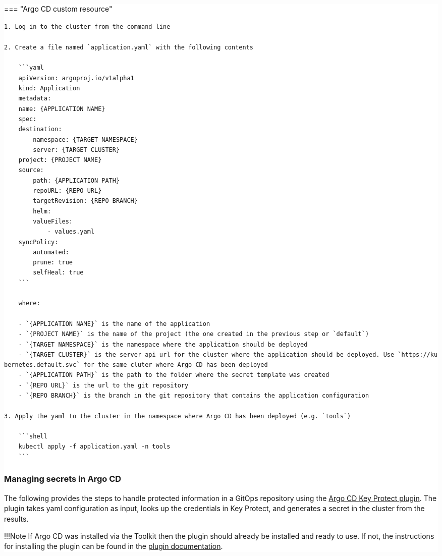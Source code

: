 === "Argo CD custom resource"

    1. Log in to the cluster from the command line

    2. Create a file named `application.yaml` with the following contents

        ```yaml
        apiVersion: argoproj.io/v1alpha1
        kind: Application
        metadata:
        name: {APPLICATION NAME}
        spec:
        destination:
            namespace: {TARGET NAMESPACE}
            server: {TARGET CLUSTER}
        project: {PROJECT NAME}
        source:
            path: {APPLICATION PATH}
            repoURL: {REPO URL}
            targetRevision: {REPO BRANCH}
            helm:
            valueFiles:
                - values.yaml
        syncPolicy:
            automated:
            prune: true
            selfHeal: true
        ```

        where:

        - `{APPLICATION NAME}` is the name of the application
        - `{PROJECT NAME}` is the name of the project (the one created in the previous step or `default`)
        - `{TARGET NAMESPACE}` is the namespace where the application should be deployed
        - `{TARGET CLUSTER}` is the server api url for the cluster where the application should be deployed. Use `https://kubernetes.default.svc` for the same cluter where Argo CD has been deployed
        - `{APPLICATION PATH}` is the path to the folder where the secret template was created
        - `{REPO URL}` is the url to the git repository
        - `{REPO BRANCH}` is the branch in the git repository that contains the application configuration

    3. Apply the yaml to the cluster in the namespace where Argo CD has been deployed (e.g. `tools`)

        ```shell
        kubectl apply -f application.yaml -n tools
        ```

### Managing secrets in Argo CD

The following provides the steps to handle protected information in a GitOps repository using the [Argo CD Key Protect plugin](https://github.com/ibm-garage-cloud/argocd-plugin-key-protect). The plugin takes yaml configuration as input, looks up the credentials in Key Protect, and generates a secret in the cluster from the results.

!!!Note
    If Argo CD was installed via the Toolkit then the plugin should already be installed and ready to use. If not, the instructions for installing the plugin can be found in the [plugin documentation](https://github.com/ibm-garage-cloud/argocd-plugin-key-protect).

